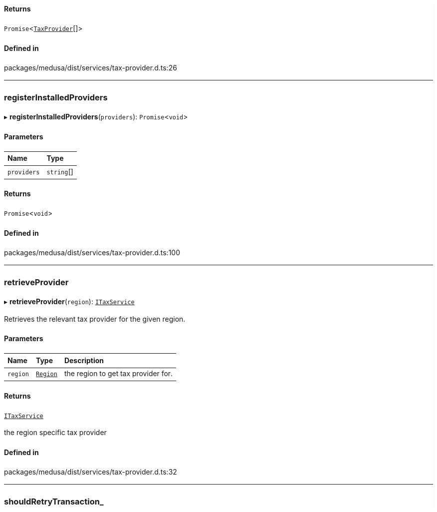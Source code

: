 #### Returns

`Promise`<[`TaxProvider`](internal-3.TaxProvider.md)[]\>

#### Defined in

packages/medusa/dist/services/tax-provider.d.ts:26

___

### registerInstalledProviders

▸ **registerInstalledProviders**(`providers`): `Promise`<`void`\>

#### Parameters

| Name | Type |
| :------ | :------ |
| `providers` | `string`[] |

#### Returns

`Promise`<`void`\>

#### Defined in

packages/medusa/dist/services/tax-provider.d.ts:100

___

### retrieveProvider

▸ **retrieveProvider**(`region`): [`ITaxService`](../interfaces/internal-8.internal.ITaxService.md)

Retrieves the relevant tax provider for the given region.

#### Parameters

| Name | Type | Description |
| :------ | :------ | :------ |
| `region` | [`Region`](internal-3.Region.md) | the region to get tax provider for. |

#### Returns

[`ITaxService`](../interfaces/internal-8.internal.ITaxService.md)

the region specific tax provider

#### Defined in

packages/medusa/dist/services/tax-provider.d.ts:32

___

### shouldRetryTransaction\_
